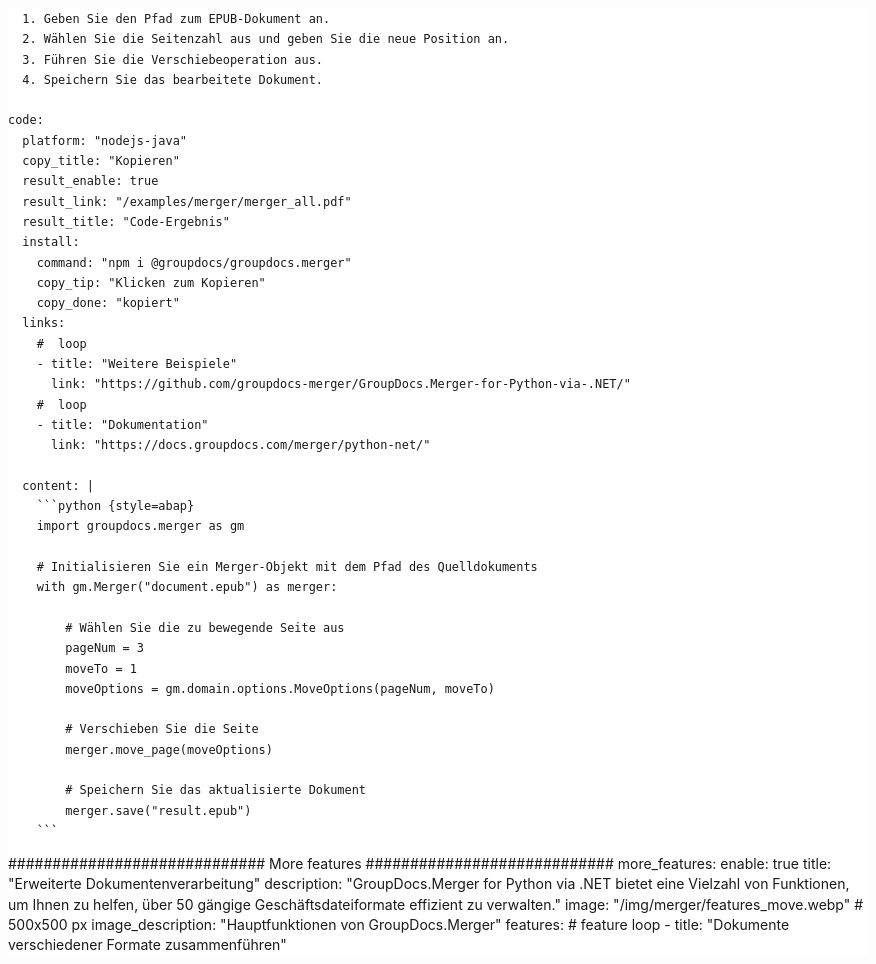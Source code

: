       1. Geben Sie den Pfad zum EPUB-Dokument an.
      2. Wählen Sie die Seitenzahl aus und geben Sie die neue Position an.
      3. Führen Sie die Verschiebeoperation aus.
      4. Speichern Sie das bearbeitete Dokument.
   
    code:
      platform: "nodejs-java"
      copy_title: "Kopieren"
      result_enable: true
      result_link: "/examples/merger/merger_all.pdf"
      result_title: "Code-Ergebnis"
      install:
        command: "npm i @groupdocs/groupdocs.merger"
        copy_tip: "Klicken zum Kopieren"
        copy_done: "kopiert"
      links:
        #  loop
        - title: "Weitere Beispiele"
          link: "https://github.com/groupdocs-merger/GroupDocs.Merger-for-Python-via-.NET/"
        #  loop
        - title: "Dokumentation"
          link: "https://docs.groupdocs.com/merger/python-net/"
          
      content: |
        ```python {style=abap}
        import groupdocs.merger as gm

        # Initialisieren Sie ein Merger-Objekt mit dem Pfad des Quelldokuments
        with gm.Merger("document.epub") as merger:
            
            # Wählen Sie die zu bewegende Seite aus
            pageNum = 3
            moveTo = 1
            moveOptions = gm.domain.options.MoveOptions(pageNum, moveTo)

            # Verschieben Sie die Seite
            merger.move_page(moveOptions)

            # Speichern Sie das aktualisierte Dokument
            merger.save("result.epub")
        ```            

############################# More features ############################
more_features:
  enable: true
  title: "Erweiterte Dokumentenverarbeitung"
  description: "GroupDocs.Merger for Python via .NET bietet eine Vielzahl von Funktionen, um Ihnen zu helfen, über 50 gängige Geschäftsdateiformate effizient zu verwalten."
  image: "/img/merger/features_move.webp" # 500x500 px
  image_description: "Hauptfunktionen von GroupDocs.Merger"
  features:
    # feature loop
    - title: "Dokumente verschiedener Formate zusammenführen"